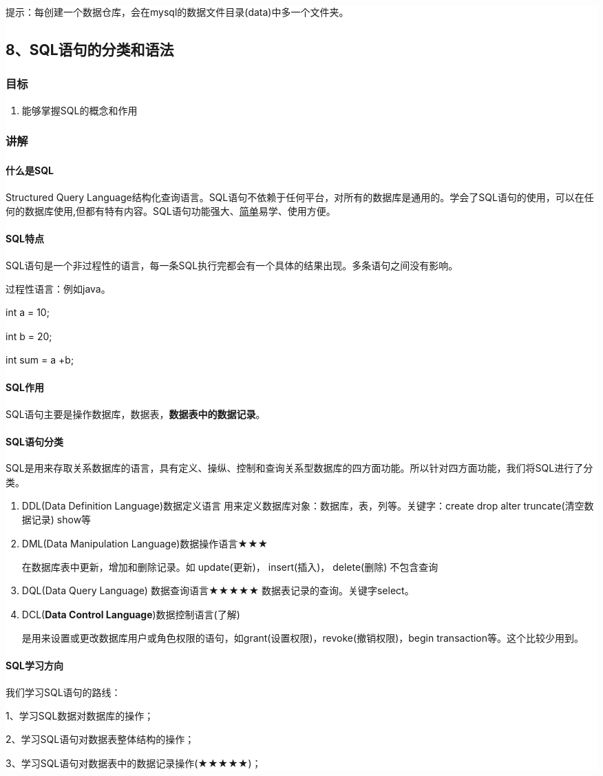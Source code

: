 提示：每创建一个数据仓库，会在mysql的数据文件目录(data)中多一个文件夹。


## 8、SQL语句的分类和语法

### 目标

1. 能够掌握SQL的概念和作用

### 讲解

#### 什么是SQL
Structured Query Language结构化查询语言。SQL语句不依赖于任何平台，对所有的数据库是通用的。学会了SQL语句的使用，可以在任何的数据库使用,但都有特有内容。SQL语句功能强大、[简单](http://baike.baidu.com/subview/66543/5094958.htm)易学、使用方便。

#### SQL特点

SQL语句是一个非过程性的语言，每一条SQL执行完都会有一个具体的结果出现。多条语句之间没有影响。

过程性语言：例如java。

int a = 10;

int b = 20;

int sum = a +b;

#### SQL作用

SQL语句主要是操作数据库，数据表，**数据表中的数据记录**。

#### SQL语句分类

SQL是用来存取关系数据库的语言，具有定义、操纵、控制和查询关系型数据库的四方面功能。所以针对四方面功能，我们将SQL进行了分类。

1. DDL(Data Definition Language)数据定义语言
   用来定义数据库对象：数据库，表，列等。关键字：create drop alter truncate(清空数据记录) show等

2. DML(Data Manipulation Language)数据操作语言★★★

   在数据库表中更新，增加和删除记录。如 update(更新)， insert(插入)， delete(删除) 不包含查询

3. DQL(Data Query Language) 数据查询语言★★★★★
   数据表记录的查询。关键字select。

4. DCL(**Data Control Language**)数据控制语言(了解)

   是用来设置或更改数据库用户或角色权限的语句，如grant(设置权限)，revoke(撤销权限)，begin transaction等。这个比较少用到。

#### SQL学习方向

我们学习SQL语句的路线：

1、学习SQL数据对数据库的操作；

2、学习SQL语句对数据表整体结构的操作；

3、学习SQL语句对数据表中的数据记录操作(★★★★★)；

